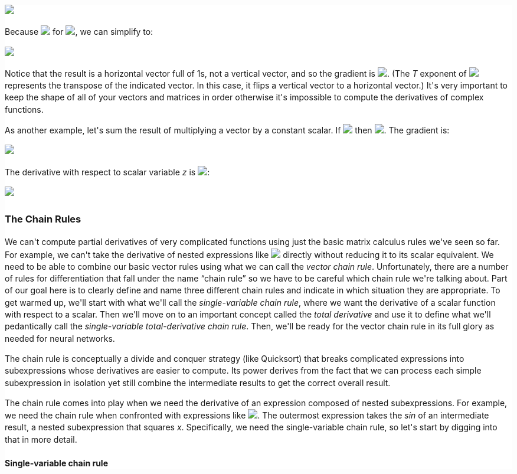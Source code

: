 ![](../_resources/1dd1a85eca08e0df8c84b6495c6d39c5.png)

Because ![](../_resources/d03b32ab3e6b9639ed4951a254af5830.png) for ![](../_resources/713e43bac69627865a0b30a43bf11f79.png), we can simplify to:

![](../_resources/9cbe3bcebadc72187030c60a6a0b0c2d.png)

Notice that the result is a horizontal vector full of 1s, not a vertical vector, and so the gradient is ![](../_resources/4aac007050787131e09d9b5c9f35a1f0.png). (The *T* exponent of ![](../_resources/4aac007050787131e09d9b5c9f35a1f0.png) represents the transpose of the indicated vector. In this case, it flips a vertical vector to a horizontal vector.) It's very important to keep the shape of all of your vectors and matrices in order otherwise it's impossible to compute the derivatives of complex functions.

As another example, let's sum the result of multiplying a vector by a constant scalar. If ![](../_resources/f31d1f3a129df4eefda914c8af5fd1bd.png) then ![](../_resources/1006eb8642cd9dc45c6810276ef3249e.png). The gradient is:

![](../_resources/3db0c5096b076ecb6a9a73d75593af25.png)

The derivative with respect to scalar variable *z* is ![](../_resources/a625001bab9541459fc55d432713b4da.png):

![](../_resources/1bced80ae5489fb7187d397ace52fdd3.png)

### The Chain Rules

We can't compute partial derivatives of very complicated functions using just the basic matrix calculus rules we've seen so far. For example, we can't take the derivative of nested expressions like ![](../_resources/0ab32df17f4c38639b0532430d03ca3d.png) directly without reducing it to its scalar equivalent. We need to be able to combine our basic vector rules using what we can call the *vector chain rule*. Unfortunately, there are a number of rules for differentiation that fall under the name “chain rule” so we have to be careful which chain rule we're talking about. Part of our goal here is to clearly define and name three different chain rules and indicate in which situation they are appropriate. To get warmed up, we'll start with what we'll call the *single-variable chain rule*, where we want the derivative of a scalar function with respect to a scalar. Then we'll move on to an important concept called the *total derivative* and use it to define what we'll pedantically call the *single-variable total-derivative chain rule*. Then, we'll be ready for the vector chain rule in its full glory as needed for neural networks.

The chain rule is conceptually a divide and conquer strategy (like Quicksort) that breaks complicated expressions into subexpressions whose derivatives are easier to compute. Its power derives from the fact that we can process each simple subexpression in isolation yet still combine the intermediate results to get the correct overall result.

The chain rule comes into play when we need the derivative of an expression composed of nested subexpressions. For example, we need the chain rule when confronted with expressions like ![](../_resources/837acd73bb2be512c6656d960154577d.png). The outermost expression takes the *sin* of an intermediate result, a nested subexpression that squares *x*. Specifically, we need the single-variable chain rule, so let's start by digging into that in more detail.

#### Single-variable chain rule
